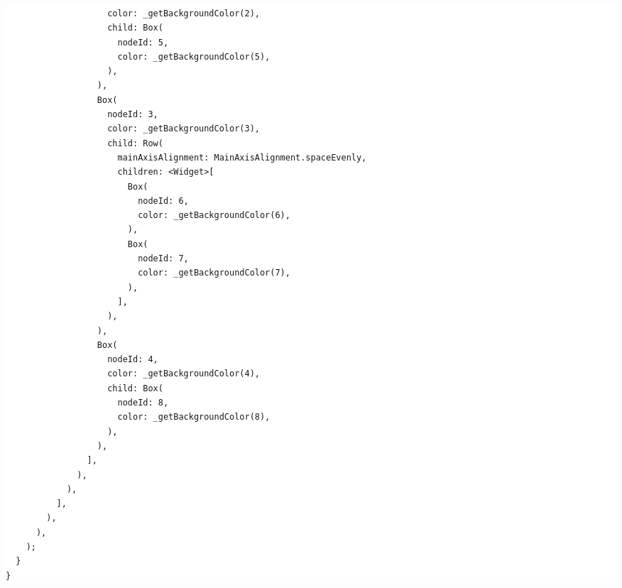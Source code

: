 ```
                    color: _getBackgroundColor(2),
                    child: Box(
                      nodeId: 5,
                      color: _getBackgroundColor(5),
                    ),
                  ),
                  Box(
                    nodeId: 3,
                    color: _getBackgroundColor(3),
                    child: Row(
                      mainAxisAlignment: MainAxisAlignment.spaceEvenly,
                      children: <Widget>[
                        Box(
                          nodeId: 6,
                          color: _getBackgroundColor(6),
                        ),
                        Box(
                          nodeId: 7,
                          color: _getBackgroundColor(7),
                        ),
                      ],
                    ),
                  ),
                  Box(
                    nodeId: 4,
                    color: _getBackgroundColor(4),
                    child: Box(
                      nodeId: 8,
                      color: _getBackgroundColor(8),
                    ),
                  ),
                ],
              ),
            ),
          ],
        ),
      ),
    );
  }
}
```
